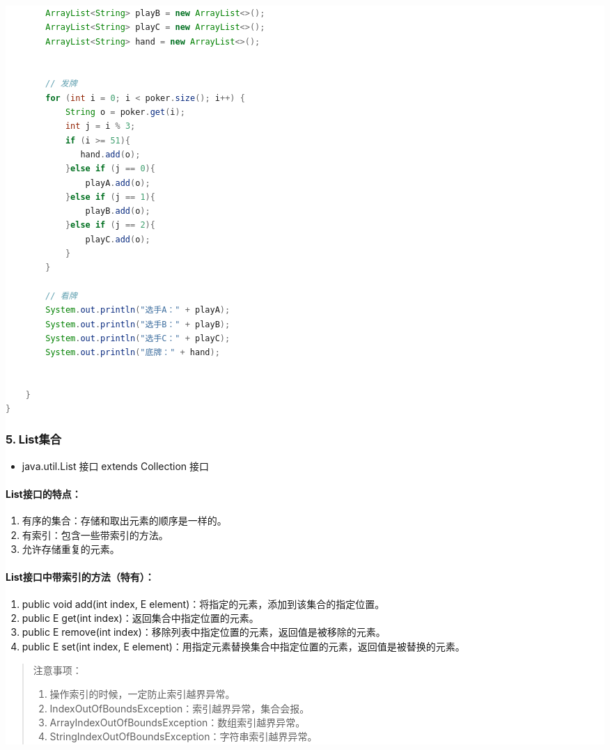 ```java
        ArrayList<String> playB = new ArrayList<>();
        ArrayList<String> playC = new ArrayList<>();
        ArrayList<String> hand = new ArrayList<>();


        // 发牌
        for (int i = 0; i < poker.size(); i++) {
            String o = poker.get(i);
            int j = i % 3;
            if (i >= 51){
               hand.add(o);
            }else if (j == 0){
                playA.add(o);
            }else if (j == 1){
                playB.add(o);
            }else if (j == 2){
                playC.add(o);
            }
        }

        // 看牌
        System.out.println("选手A：" + playA);
        System.out.println("选手B：" + playB);
        System.out.println("选手C：" + playC);
        System.out.println("底牌：" + hand);


    }
}
```

### 5. List集合

+ java.util.List 接口 extends Collection 接口

#### List接口的特点：

1. 有序的集合：存储和取出元素的顺序是一样的。
2. 有索引：包含一些带索引的方法。
3. 允许存储重复的元素。

#### List接口中带索引的方法（特有）：

1. public void add(int index, E element)：将指定的元素，添加到该集合的指定位置。
2. public E get(int index)：返回集合中指定位置的元素。
3. public E remove(int index)：移除列表中指定位置的元素，返回值是被移除的元素。
4. public E set(int index, E element)：用指定元素替换集合中指定位置的元素，返回值是被替换的元素。

> 注意事项：
> 1. 操作索引的时候，一定防止索引越界异常。
> 2. IndexOutOfBoundsException：索引越界异常，集合会报。
> 3. ArrayIndexOutOfBoundsException：数组索引越界异常。
> 4. StringIndexOutOfBoundsException：字符串索引越界异常。 	
> 

